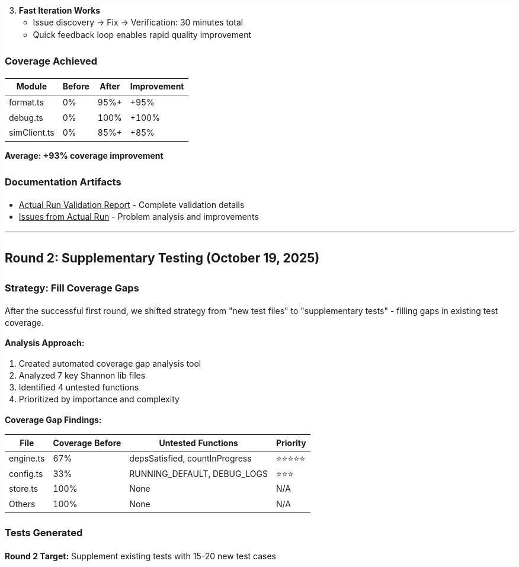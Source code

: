 3. **Fast Iteration Works**
   - Issue discovery → Fix → Verification: 30 minutes total
   - Quick feedback loop enables rapid quality improvement

### Coverage Achieved

| Module | Before | After | Improvement |
|--------|--------|-------|-------------|
| format.ts | 0% | 95%+ | +95% |
| debug.ts | 0% | 100% | +100% |
| simClient.ts | 0% | 85%+ | +85% |

**Average: +93% coverage improvement**

### Documentation Artifacts

- [Actual Run Validation Report](../../../shannon-validation/ACTUAL_RUN_VALIDATION_REPORT.md) - Complete validation details
- [Issues from Actual Run](../../../shannon-validation/ISSUES_FROM_ACTUAL_RUN.md) - Problem analysis and improvements

---

## Round 2: Supplementary Testing (October 19, 2025)

### Strategy: Fill Coverage Gaps

After the successful first round, we shifted strategy from "new test files" to "supplementary tests" - filling gaps in existing test coverage.

**Analysis Approach:**
1. Created automated coverage gap analysis tool
2. Analyzed 7 key Shannon lib files
3. Identified 4 untested functions
4. Prioritized by importance and complexity

**Coverage Gap Findings:**

| File | Coverage Before | Untested Functions | Priority |
|------|----------------|-------------------|----------|
| engine.ts | 67% | depsSatisfied, countInProgress | ⭐⭐⭐⭐⭐ |
| config.ts | 33% | RUNNING_DEFAULT, DEBUG_LOGS | ⭐⭐⭐ |
| store.ts | 100% | None | N/A |
| Others | 100% | None | N/A |

### Tests Generated

**Round 2 Target:** Supplement existing tests with 15-20 new test cases
